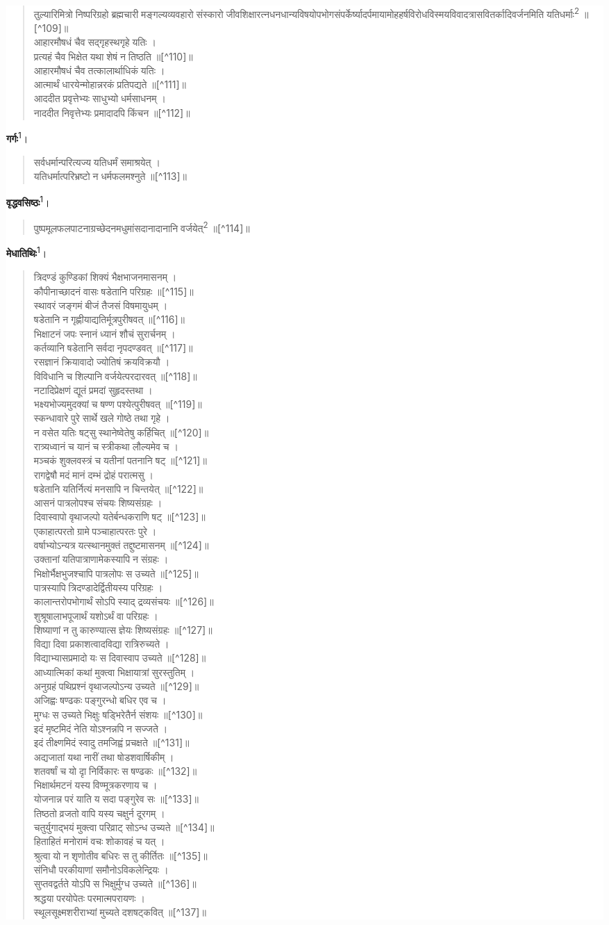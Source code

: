 > तुल्यारिमित्रो निष्परिग्रहो ब्रह्मचारी मङ्गल्यव्यवहारो संस्कारो जीवशिक्षारत्नधनधान्यविषयोपभोगसंपर्केर्ष्यादर्पमायामोहहर्षविरोधविस्मयविवादत्रासवितर्कादिवर्जनमिति यतिधर्माः<sup>2</sup> ॥[^109]॥    
> आहारमौषधं चैव सद्गृहस्थगृहे यतिः ।  
> प्रत्यहं चैव भिक्षेत यथा शेषं न तिष्ठति ॥[^110]॥  
> आहारमौषधं चैव तत्कालार्थाधिकं यतिः ।  
> आत्मार्थं धारयेन्मोहान्नरकं प्रतिपद्यते ॥[^111]॥  
> आददीत प्रवृत्तेभ्यः साधुभ्यो धर्मसाधनम् ।  
> नाददीत निवृत्तेभ्यः प्रमादादपि किंचन ॥[^112]॥

**गर्गः**<sup>1</sup>।  

> सर्वधर्मान्परित्यज्य यतिधर्मं समाश्रयेत् ।  
> यतिधर्मात्परिभ्रष्टो न धर्मफलमश्नुते ॥[^113]॥

**वृद्धवसिष्ठः**<sup>1</sup>।

> पुष्पमूलफलपाटनाग्रच्छेदनमधुमांसदानादानानि वर्जयेत्<sup>2</sup> ॥[^114]॥

**मेधातिथिः**<sup>1</sup>।  

> त्रिदण्डं कुण्डिकां शिक्यं भैक्षभाजनमासनम् ।  
> कौपीनाच्छादनं वासः षडेतानि परिग्रहः ॥[^115]॥  
> स्थावरं जङ्गमं बीजं तैजसं विषमायुधम् ।  
> षडेतानि न गृह्णीयाद्यतिर्मूत्रपुरीषवत् ॥[^116]॥  
> भिक्षाटनं जपः स्नानं ध्यानं शौचं सुरार्चनम् ।  
> कर्तव्यानि षडेतानि सर्वदा नृपदण्डवत् ॥[^117]॥  
> रसज्ञानं क्रियावादो ज्योतिषं क्रयविक्रयौ ।  
> विविधानि च शिल्पानि वर्जयेत्परदारवत् ॥[^118]॥  
> नटादिप्रेक्षणं द्यूतं प्रमदां सुहृदस्तथा ।  
> भक्ष्यभोज्यमुदक्यां च षण्ण पश्येत्पुरीषवत् ॥[^119]॥  
> स्कन्धावारे पुरे सार्थे खले गोष्ठे तथा गृहे ।  
> न वसेत यतिः षट्सु स्थानेष्वेतेषु कर्हिचित् ॥[^120]॥  
> रात्र्यध्वानं च यानं च स्त्रीकथा लौल्यमेव च ।  
> मञ्चकं शुक्लवस्त्रं च यतीनां पतनानि षट् ॥[^121]॥  
> रागद्वेषौ मदं मानं दम्भं द्रोहं परात्मसु ।  
> षडेतानि यतिर्नित्यं मनसापि न चिन्तयेत् ॥[^122]॥  
> आसनं पात्रलोपश्च संचयः शिष्यसंग्रहः ।  
> दिवास्वापो वृथाजल्पो यतेर्बन्धकराणि षट् ॥[^123]॥  
> एकाहात्परतो ग्रामे पञ्चाहात्परतः पुरे ।  
> वर्षाभ्योऽन्यत्र यत्स्थानमुक्तं तद्दुष्टमासनम् ॥[^124]॥  
> उक्तानां यतिपात्राणामेकस्यापि न संग्रहः ।  
> भिक्षोर्भैक्षभुजश्चापि पात्रलोपः स उच्यते ॥[^125]॥  
> पात्रस्यापि त्रिदण्डादेर्द्वितीयस्य परिग्रहः ।  
> कालान्तरोपभोगार्थं सोऽपि स्याद् द्रव्यसंचयः ॥[^126]॥  
> शुश्रूषालाभपूजार्थं यशोऽर्थं वा परिग्रहः ।  
> शिष्याणां न तु कारुण्यात्स ज्ञेयः शिष्यसंग्रहः ॥[^127]॥  
> विद्या दिवा प्रकाशत्वादविद्या रात्रिरुच्यते ।  
> विद्याभ्यासप्रमादो यः स दिवास्वाप उच्यते ॥[^128]॥  
> आध्यात्मिकां कथां मुक्त्वा भिक्षायात्रां सुरस्तुतिम् ।  
> अनुग्रहं पथिप्रश्नं वृथाजल्पोऽन्य उच्यते ॥[^129]॥  
> अजिह्वः षण्ढकः पङ्गुरन्धो बधिर एव च ।  
> मुग्धः स उच्यते भिक्षुः षड्भिरेतैर्न संशयः ॥[^130]॥  
> इदं मृष्टमिदं नेति योऽश्नन्नपि न सज्जते ।  
> इदं तीक्ष्णमिदं स्वादु तमजिह्वं प्रचक्षते ॥[^131]॥  
> अद्यजातां यथा नारीं तथा षोडशवार्षिकीम् ।  
> शतवर्षां च यो दृा निर्विकारः स षण्ढकः ॥[^132]॥  
> भिक्षार्थमटनं यस्य विण्मूत्रकरणाय च ।  
> योजनान्न परं याति य सदा पङ्गुरेव सः ॥[^133]॥  
> तिष्ठतो व्रजतो वापि यस्य चक्षुर्न दूरगम् ।  
> चतुर्युगाद्भयं मुक्त्वा परिव्राट् सोऽन्ध उच्यते ॥[^134]॥  
> हिताहितं मनोरामं वचः शोकावहं च यत् ।  
> श्रुत्वा यो न शृणोतीव बधिरः स तु कीर्तितः ॥[^135]॥  
> संनिधौ परकीयाणां समौनोऽविकलेन्द्रियः ।  
> सुप्तवद्वर्तते योऽपि स भिक्षुर्मुग्ध उच्यते ॥[^136]॥  
> श्रद्धया परयोपेतः परमात्मपरायणः ।  
> स्थूलसूक्ष्मशरीराभ्यां मुच्यते दशषट्कवित् ॥[^137]॥
